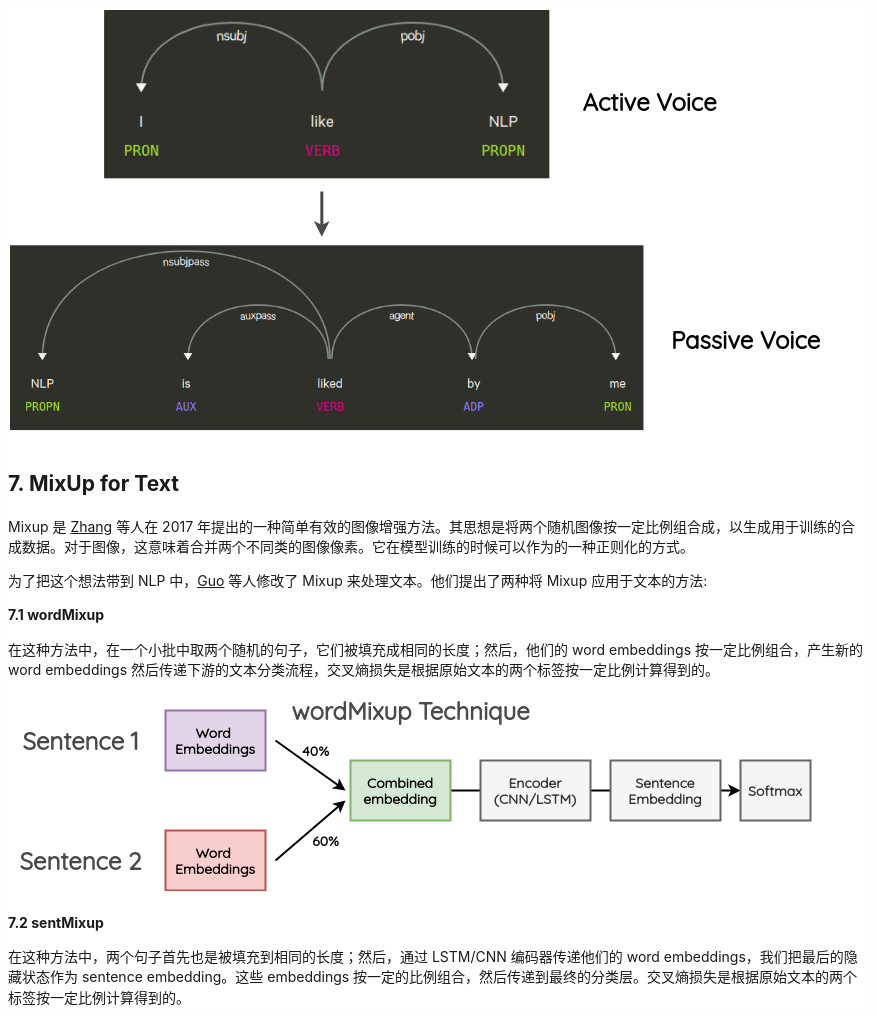 ![preview](img/v2-f749228f683992c4124cb0a34e1a0c1d_r.jpg)

## 7. MixUp for Text

Mixup 是 [Zhang](https://link.zhihu.com/?target=https%3A//arxiv.org/abs/1710.09412) 等人在 2017 年提出的一种简单有效的图像增强方法。其思想是将两个随机图像按一定比例组合成，以生成用于训练的合成数据。对于图像，这意味着合并两个不同类的图像像素。它在模型训练的时候可以作为的一种正则化的方式。

为了把这个想法带到 NLP 中，[Guo](https://link.zhihu.com/?target=https%3A//arxiv.org/abs/1905.08941) 等人修改了 Mixup 来处理文本。他们提出了两种将 Mixup 应用于文本的方法:

**7.1 wordMixup**

在这种方法中，在一个小批中取两个随机的句子，它们被填充成相同的长度；然后，他们的 word embeddings 按一定比例组合，产生新的 word embeddings 然后传递下游的文本分类流程，交叉熵损失是根据原始文本的两个标签按一定比例计算得到的。

![img](img/v2-4e2c70468fe2f9cc2cb483b89a3e5347_b.jpg)

**7.2 sentMixup**

在这种方法中，两个句子首先也是被填充到相同的长度；然后，通过 LSTM/CNN 编码器传递他们的 word embeddings，我们把最后的隐藏状态作为 sentence embedding。这些 embeddings 按一定的比例组合，然后传递到最终的分类层。交叉熵损失是根据原始文本的两个标签按一定比例计算得到的。
